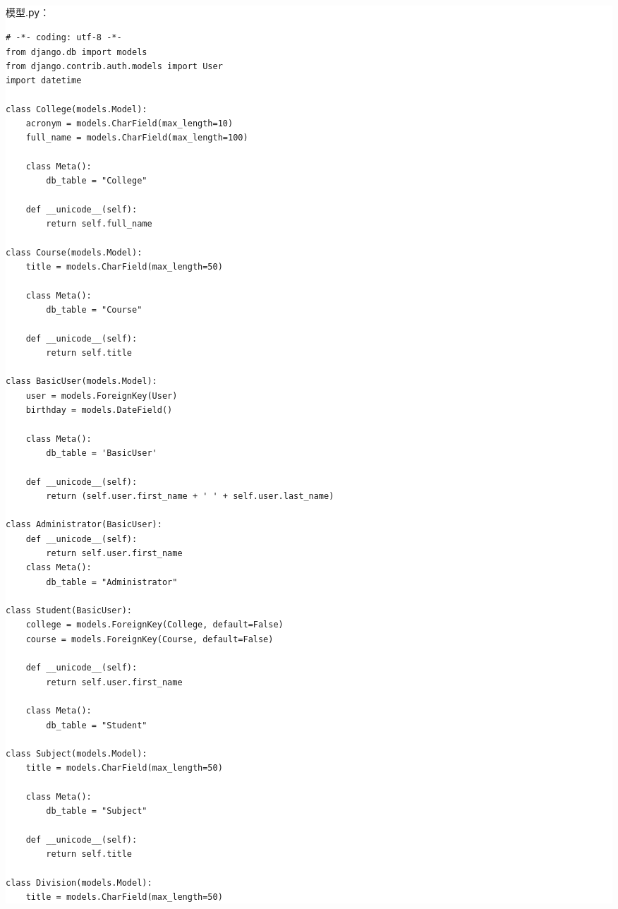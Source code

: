 模型.py：

```
# -*- coding: utf-8 -*-
from django.db import models
from django.contrib.auth.models import User
import datetime

class College(models.Model):
    acronym = models.CharField(max_length=10)
    full_name = models.CharField(max_length=100)

    class Meta():
        db_table = "College"

    def __unicode__(self):
        return self.full_name

class Course(models.Model):
    title = models.CharField(max_length=50)

    class Meta():
        db_table = "Course"

    def __unicode__(self):
        return self.title

class BasicUser(models.Model):
    user = models.ForeignKey(User)
    birthday = models.DateField()

    class Meta():
        db_table = 'BasicUser'

    def __unicode__(self):
        return (self.user.first_name + ' ' + self.user.last_name)

class Administrator(BasicUser):
    def __unicode__(self):
        return self.user.first_name
    class Meta():
        db_table = "Administrator"

class Student(BasicUser):
    college = models.ForeignKey(College, default=False)
    course = models.ForeignKey(Course, default=False)

    def __unicode__(self):
        return self.user.first_name

    class Meta():
        db_table = "Student"

class Subject(models.Model):
    title = models.CharField(max_length=50)

    class Meta():
        db_table = "Subject"

    def __unicode__(self):
        return self.title

class Division(models.Model):
    title = models.CharField(max_length=50)
```